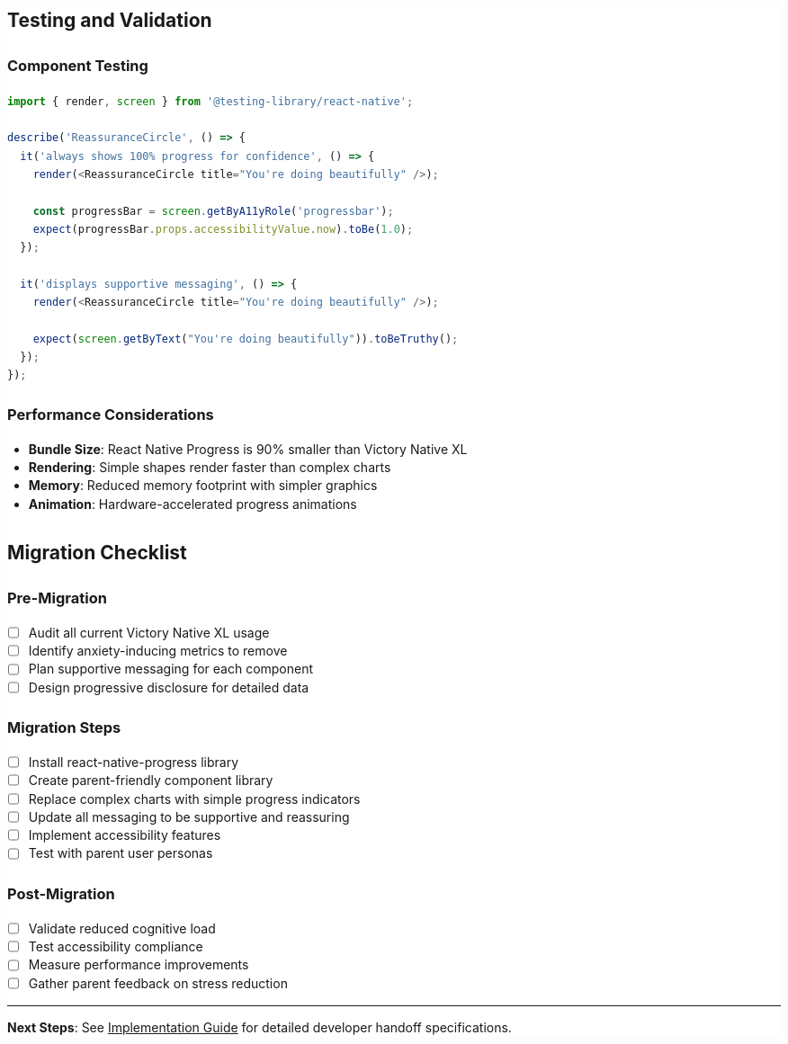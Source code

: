 ## Testing and Validation

### Component Testing
```typescript
import { render, screen } from '@testing-library/react-native';

describe('ReassuranceCircle', () => {
  it('always shows 100% progress for confidence', () => {
    render(<ReassuranceCircle title="You're doing beautifully" />);

    const progressBar = screen.getByA11yRole('progressbar');
    expect(progressBar.props.accessibilityValue.now).toBe(1.0);
  });

  it('displays supportive messaging', () => {
    render(<ReassuranceCircle title="You're doing beautifully" />);

    expect(screen.getByText("You're doing beautifully")).toBeTruthy();
  });
});
```

### Performance Considerations
- **Bundle Size**: React Native Progress is 90% smaller than Victory Native XL
- **Rendering**: Simple shapes render faster than complex charts
- **Memory**: Reduced memory footprint with simpler graphics
- **Animation**: Hardware-accelerated progress animations

## Migration Checklist

### Pre-Migration
- [ ] Audit all current Victory Native XL usage
- [ ] Identify anxiety-inducing metrics to remove
- [ ] Plan supportive messaging for each component
- [ ] Design progressive disclosure for detailed data

### Migration Steps
- [ ] Install react-native-progress library
- [ ] Create parent-friendly component library
- [ ] Replace complex charts with simple progress indicators
- [ ] Update all messaging to be supportive and reassuring
- [ ] Implement accessibility features
- [ ] Test with parent user personas

### Post-Migration
- [ ] Validate reduced cognitive load
- [ ] Test accessibility compliance
- [ ] Measure performance improvements
- [ ] Gather parent feedback on stress reduction

---

**Next Steps**: See [Implementation Guide](../../implementation/react-native-transformation.md) for detailed developer handoff specifications.
